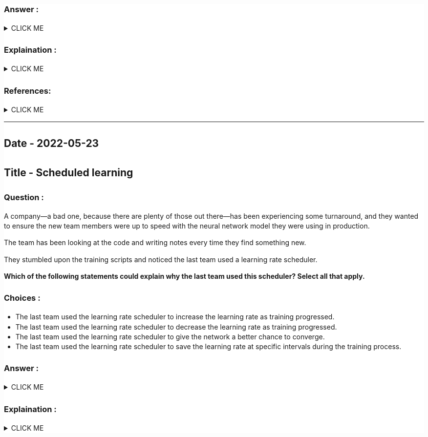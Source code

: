 
### **Answer** :

<details><summary>CLICK ME</summary></details>


### **Explaination** :

<details><summary>CLICK ME</summary></details>


### **References**: 

<details><summary>CLICK ME</summary></details>

-----------------------

## Date - 2022-05-23


## Title - Scheduled learning


### **Question** :

A company—a bad one, because there are plenty of those out there—has been experiencing some turnaround, and they wanted to ensure the new team members were up to speed with the neural network model they were using in production.

The team has been looking at the code and writing notes every time they find something new.

They stumbled upon the training scripts and noticed the last team used a learning rate scheduler.

**Which of the following statements could explain why the last team used this scheduler? Select all that apply.**


### **Choices** :

- The last team used the learning rate scheduler to increase the learning rate as training progressed.
- The last team used the learning rate scheduler to decrease the learning rate as training progressed.
- The last team used the learning rate scheduler to give the network a better chance to converge.
- The last team used the learning rate scheduler to save the learning rate at specific intervals during the training process.


### **Answer** :

<details><summary>CLICK ME</summary></details>


### **Explaination** :

<details><summary>CLICK ME</summary></details>
